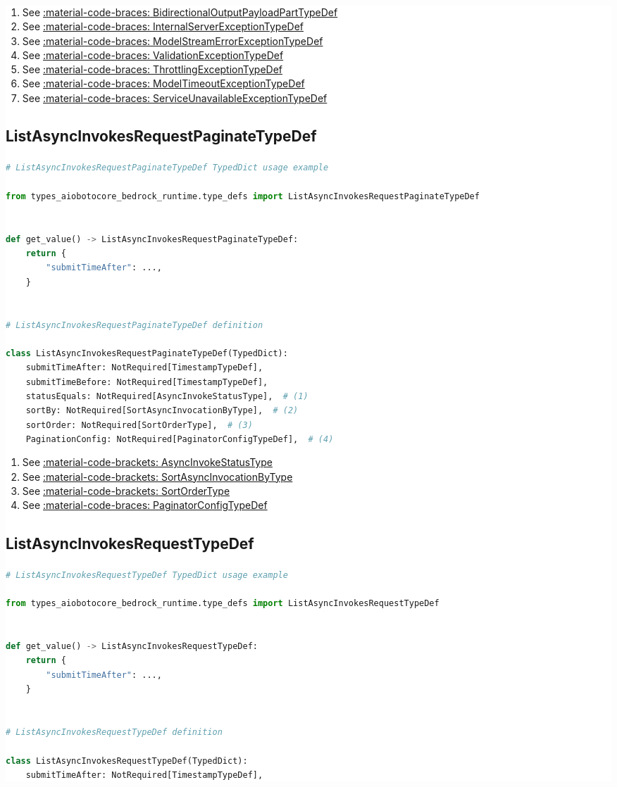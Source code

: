 1. See [:material-code-braces: BidirectionalOutputPayloadPartTypeDef](./type_defs.md#bidirectionaloutputpayloadparttypedef)
2. See [:material-code-braces: InternalServerExceptionTypeDef](./type_defs.md#internalserverexceptiontypedef)
3. See [:material-code-braces: ModelStreamErrorExceptionTypeDef](./type_defs.md#modelstreamerrorexceptiontypedef)
4. See [:material-code-braces: ValidationExceptionTypeDef](./type_defs.md#validationexceptiontypedef)
5. See [:material-code-braces: ThrottlingExceptionTypeDef](./type_defs.md#throttlingexceptiontypedef)
6. See [:material-code-braces: ModelTimeoutExceptionTypeDef](./type_defs.md#modeltimeoutexceptiontypedef)
7. See [:material-code-braces: ServiceUnavailableExceptionTypeDef](./type_defs.md#serviceunavailableexceptiontypedef)

## ListAsyncInvokesRequestPaginateTypeDef

```python
# ListAsyncInvokesRequestPaginateTypeDef TypedDict usage example

from types_aiobotocore_bedrock_runtime.type_defs import ListAsyncInvokesRequestPaginateTypeDef


def get_value() -> ListAsyncInvokesRequestPaginateTypeDef:
    return {
        "submitTimeAfter": ...,
    }


# ListAsyncInvokesRequestPaginateTypeDef definition

class ListAsyncInvokesRequestPaginateTypeDef(TypedDict):
    submitTimeAfter: NotRequired[TimestampTypeDef],
    submitTimeBefore: NotRequired[TimestampTypeDef],
    statusEquals: NotRequired[AsyncInvokeStatusType],  # (1)
    sortBy: NotRequired[SortAsyncInvocationByType],  # (2)
    sortOrder: NotRequired[SortOrderType],  # (3)
    PaginationConfig: NotRequired[PaginatorConfigTypeDef],  # (4)
```

1. See [:material-code-brackets: AsyncInvokeStatusType](./literals.md#asyncinvokestatustype)
2. See [:material-code-brackets: SortAsyncInvocationByType](./literals.md#sortasyncinvocationbytype)
3. See [:material-code-brackets: SortOrderType](./literals.md#sortordertype)
4. See [:material-code-braces: PaginatorConfigTypeDef](./type_defs.md#paginatorconfigtypedef)

## ListAsyncInvokesRequestTypeDef

```python
# ListAsyncInvokesRequestTypeDef TypedDict usage example

from types_aiobotocore_bedrock_runtime.type_defs import ListAsyncInvokesRequestTypeDef


def get_value() -> ListAsyncInvokesRequestTypeDef:
    return {
        "submitTimeAfter": ...,
    }


# ListAsyncInvokesRequestTypeDef definition

class ListAsyncInvokesRequestTypeDef(TypedDict):
    submitTimeAfter: NotRequired[TimestampTypeDef],
```